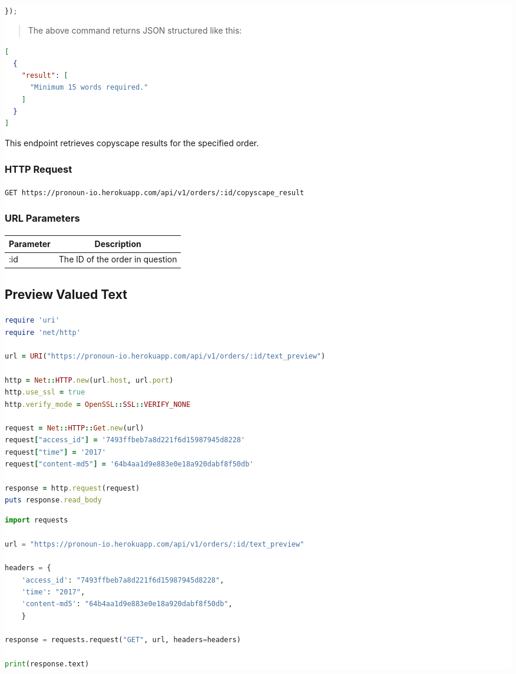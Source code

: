 ```javascript
});
```

> The above command returns JSON structured like this:

```json
[
  {
    "result": [
      "Minimum 15 words required."
    ]
  }
]
```

This endpoint retrieves copyscape results for the specified order.

### HTTP Request

`GET https://pronoun-io.herokuapp.com/api/v1/orders/:id/copyscape_result`


### URL Parameters

Parameter | Description
--------- | -----------
:id | The ID of the order in question


## Preview Valued Text

```ruby
require 'uri'
require 'net/http'

url = URI("https://pronoun-io.herokuapp.com/api/v1/orders/:id/text_preview")

http = Net::HTTP.new(url.host, url.port)
http.use_ssl = true
http.verify_mode = OpenSSL::SSL::VERIFY_NONE

request = Net::HTTP::Get.new(url)
request["access_id"] = '7493ffbeb7a8d221f6d15987945d8228'
request["time"] = '2017'
request["content-md5"] = '64b4aa1d9e883e0e18a920dabf8f50db'

response = http.request(request)
puts response.read_body
```

```python
import requests

url = "https://pronoun-io.herokuapp.com/api/v1/orders/:id/text_preview"

headers = {
    'access_id': "7493ffbeb7a8d221f6d15987945d8228",
    'time': "2017",
    'content-md5': "64b4aa1d9e883e0e18a920dabf8f50db",
    }

response = requests.request("GET", url, headers=headers)

print(response.text)
```

